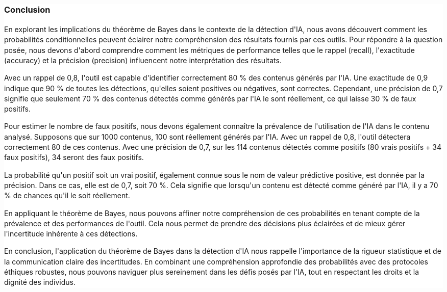 ### Conclusion

En explorant les implications du théorème de Bayes dans le contexte de la détection d'IA, nous avons découvert comment les probabilités conditionnelles peuvent éclairer notre compréhension des résultats fournis par ces outils. Pour répondre à la question posée, nous devons d'abord comprendre comment les métriques de performance telles que le rappel (recall), l'exactitude (accuracy) et la précision (precision) influencent notre interprétation des résultats.

Avec un rappel de 0,8, l'outil est capable d'identifier correctement 80 % des contenus générés par l'IA. Une exactitude de 0,9 indique que 90 % de toutes les détections, qu'elles soient positives ou négatives, sont correctes. Cependant, une précision de 0,7 signifie que seulement 70 % des contenus détectés comme générés par l'IA le sont réellement, ce qui laisse 30 % de faux positifs.

Pour estimer le nombre de faux positifs, nous devons également connaître la prévalence de l'utilisation de l'IA dans le contenu analysé. Supposons que sur 1000 contenus, 100 sont réellement générés par l'IA. Avec un rappel de 0,8, l'outil détectera correctement 80 de ces contenus. Avec une précision de 0,7, sur les 114 contenus détectés comme positifs (80 vrais positifs + 34 faux positifs), 34 seront des faux positifs.

La probabilité qu'un positif soit un vrai positif, également connue sous le nom de valeur prédictive positive, est donnée par la précision. Dans ce cas, elle est de 0,7, soit 70 %. Cela signifie que lorsqu'un contenu est détecté comme généré par l'IA, il y a 70 % de chances qu'il le soit réellement.

En appliquant le théorème de Bayes, nous pouvons affiner notre compréhension de ces probabilités en tenant compte de la prévalence et des performances de l'outil. Cela nous permet de prendre des décisions plus éclairées et de mieux gérer l'incertitude inhérente à ces détections.

En conclusion, l'application du théorème de Bayes dans la détection d'IA nous rappelle l'importance de la rigueur statistique et de la communication claire des incertitudes. En combinant une compréhension approfondie des probabilités avec des protocoles éthiques robustes, nous pouvons naviguer plus sereinement dans les défis posés par l'IA, tout en respectant les droits et la dignité des individus.


